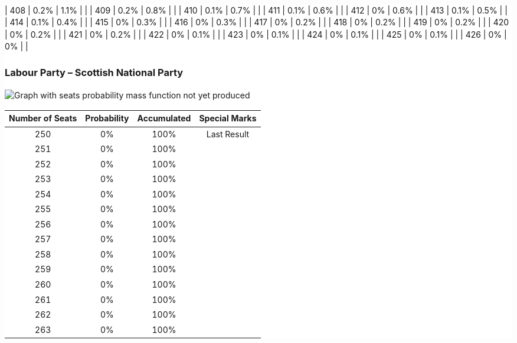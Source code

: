 | 408 | 0.2% | 1.1% |  |
| 409 | 0.2% | 0.8% |  |
| 410 | 0.1% | 0.7% |  |
| 411 | 0.1% | 0.6% |  |
| 412 | 0% | 0.6% |  |
| 413 | 0.1% | 0.5% |  |
| 414 | 0.1% | 0.4% |  |
| 415 | 0% | 0.3% |  |
| 416 | 0% | 0.3% |  |
| 417 | 0% | 0.2% |  |
| 418 | 0% | 0.2% |  |
| 419 | 0% | 0.2% |  |
| 420 | 0% | 0.2% |  |
| 421 | 0% | 0.2% |  |
| 422 | 0% | 0.1% |  |
| 423 | 0% | 0.1% |  |
| 424 | 0% | 0.1% |  |
| 425 | 0% | 0.1% |  |
| 426 | 0% | 0% |  |

### Labour Party – Scottish National Party

![Graph with seats probability mass function not yet produced](2023-03-20-Deltapoll-coalitions-seats-pmf-lab–snp.png "Seats Probability Mass Function")

| Number of Seats | Probability | Accumulated | Special Marks |
|:---------------:|:-----------:|:-----------:|:-------------:|
| 250 | 0% | 100% | Last Result |
| 251 | 0% | 100% |  |
| 252 | 0% | 100% |  |
| 253 | 0% | 100% |  |
| 254 | 0% | 100% |  |
| 255 | 0% | 100% |  |
| 256 | 0% | 100% |  |
| 257 | 0% | 100% |  |
| 258 | 0% | 100% |  |
| 259 | 0% | 100% |  |
| 260 | 0% | 100% |  |
| 261 | 0% | 100% |  |
| 262 | 0% | 100% |  |
| 263 | 0% | 100% |  |